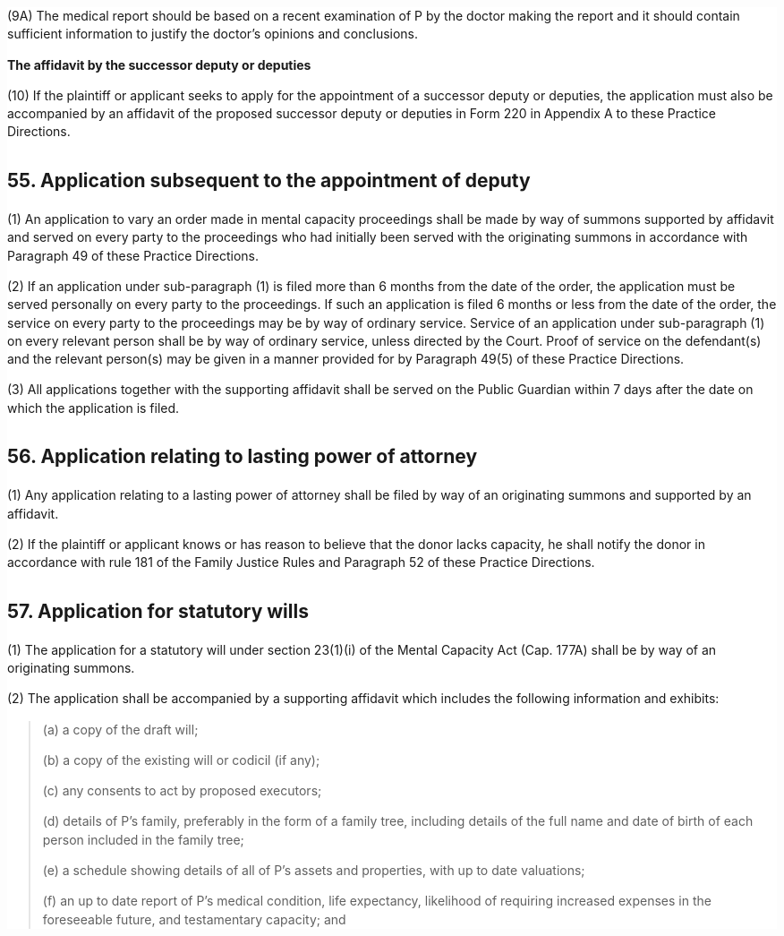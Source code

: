(9A) The medical report should be based on a recent examination of P by the doctor making the report and it should contain sufficient information to justify the doctor’s opinions and conclusions.

**The affidavit by the successor deputy or deputies**

(10) If the plaintiff or applicant seeks to apply for the appointment of a successor deputy or deputies, the application must also be accompanied by an affidavit of the proposed successor deputy or deputies in Form 220 in Appendix A to these Practice Directions.

## 55. Application subsequent to the appointment of deputy <a href="#id-55-application-subsequent-to-the-appointment-of-deputy" id="id-55-application-subsequent-to-the-appointment-of-deputy"></a>

(1) An application to vary an order made in mental capacity proceedings shall be made by way of summons supported by affidavit and served on every party to the proceedings who had initially been served with the originating summons in accordance with Paragraph 49 of these Practice Directions.

(2) If an application under sub-paragraph (1) is filed more than 6 months from the date of the order, the application must be served personally on every party to the proceedings. If such an application is filed 6 months or less from the date of the order, the service on every party to the proceedings may be by way of ordinary service. Service of an application under sub-paragraph (1) on every relevant person shall be by way of ordinary service, unless directed by the Court. Proof of service on the defendant(s) and the relevant person(s) may be given in a manner provided for by Paragraph 49(5) of these Practice Directions.

(3) All applications together with the supporting affidavit shall be served on the Public Guardian within 7 days after the date on which the application is filed.

## 56. Application relating to lasting power of attorney <a href="#id-56-application-relating-to-lasting-power-of-attorney" id="id-56-application-relating-to-lasting-power-of-attorney"></a>

(1) Any application relating to a lasting power of attorney shall be filed by way of an originating summons and supported by an affidavit.

(2) If the plaintiff or applicant knows or has reason to believe that the donor lacks capacity, he shall notify the donor in accordance with rule 181 of the Family Justice Rules and Paragraph 52 of these Practice Directions.

## 57. Application for statutory wills <a href="#id-57-application-for-statutory-wills" id="id-57-application-for-statutory-wills"></a>

(1) The application for a statutory will under section 23(1)(i) of the Mental Capacity Act (Cap. 177A) shall be by way of an originating summons.

(2) The application shall be accompanied by a supporting affidavit which includes the following information and exhibits:

> (a) a copy of the draft will;
>
> (b) a copy of the existing will or codicil (if any);
>
> (c) any consents to act by proposed executors;
>
> (d) details of P’s family, preferably in the form of a family tree, including details of the full name and date of birth of each person included in the family tree;
>
> (e) a schedule showing details of all of P’s assets and properties, with up to date valuations;
>
> (f) an up to date report of P’s medical condition, life expectancy, likelihood of requiring increased expenses in the foreseeable future, and testamentary capacity; and
>